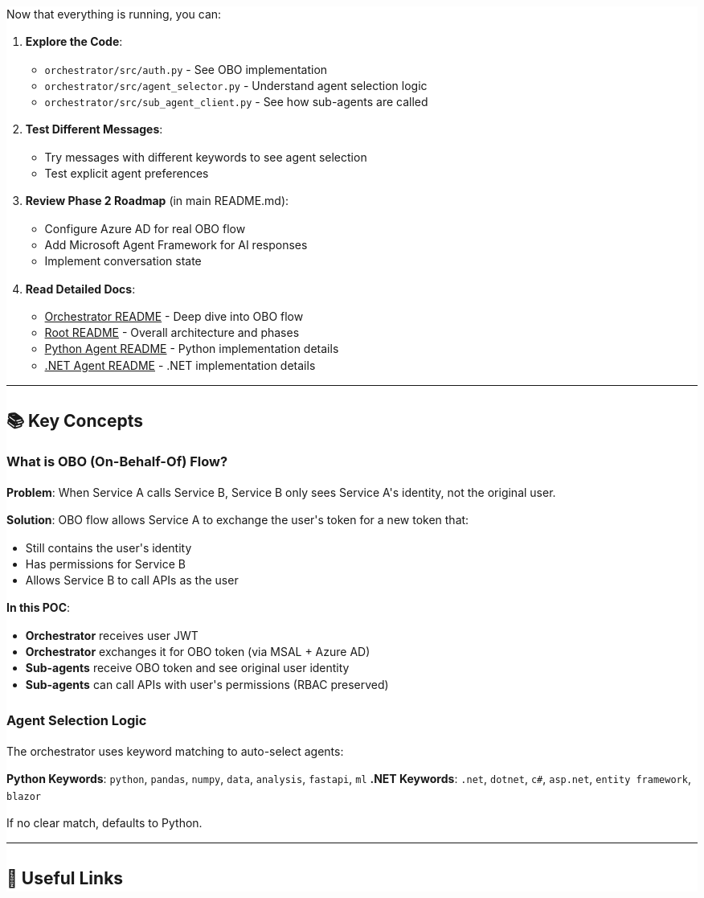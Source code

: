 Now that everything is running, you can:

1. **Explore the Code**:
   - `orchestrator/src/auth.py` - See OBO implementation
   - `orchestrator/src/agent_selector.py` - Understand agent selection logic
   - `orchestrator/src/sub_agent_client.py` - See how sub-agents are called

2. **Test Different Messages**:
   - Try messages with different keywords to see agent selection
   - Test explicit agent preferences

3. **Review Phase 2 Roadmap** (in main README.md):
   - Configure Azure AD for real OBO flow
   - Add Microsoft Agent Framework for AI responses
   - Implement conversation state

4. **Read Detailed Docs**:
   - [Orchestrator README](./orchestrator/README.md) - Deep dive into OBO flow
   - [Root README](./README.md) - Overall architecture and phases
   - [Python Agent README](./python-agent/README.md) - Python implementation details
   - [.NET Agent README](./dotnet-agent/README.md) - .NET implementation details

---

## 📚 Key Concepts

### What is OBO (On-Behalf-Of) Flow?

**Problem**: When Service A calls Service B, Service B only sees Service A's identity, not the original user.

**Solution**: OBO flow allows Service A to exchange the user's token for a new token that:
- Still contains the user's identity
- Has permissions for Service B
- Allows Service B to call APIs as the user

**In this POC**:
- **Orchestrator** receives user JWT
- **Orchestrator** exchanges it for OBO token (via MSAL + Azure AD)
- **Sub-agents** receive OBO token and see original user identity
- **Sub-agents** can call APIs with user's permissions (RBAC preserved)

### Agent Selection Logic

The orchestrator uses keyword matching to auto-select agents:

**Python Keywords**: `python`, `pandas`, `numpy`, `data`, `analysis`, `fastapi`, `ml`
**\.NET Keywords**: `.net`, `dotnet`, `c#`, `asp.net`, `entity framework`, `blazor`

If no clear match, defaults to Python.

---

## 🔗 Useful Links
